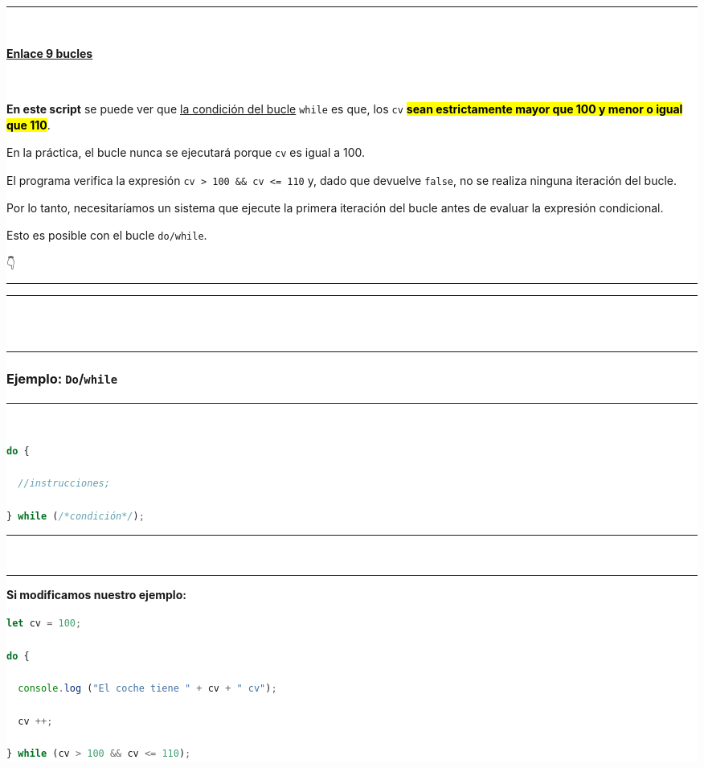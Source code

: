 
---

<br>

**[Enlace 9 bucles](https://replit.com/@javascript-studi/Les-boucles-Code-9-DumitruSF1)**

<br>

**En este script** se puede ver que <u>la condición del bucle</u> `while` es que, los `cv` <mark>**sean estrictamente mayor que 100 y menor o igual que 110**</mark>.

En la práctica, el bucle nunca se ejecutará porque `cv` es igual a 100.

El programa verifica la expresión `cv > 100 && cv <= 110` y, dado que devuelve `false`, no se realiza ninguna iteración del bucle.

Por lo tanto, necesitaríamos un sistema que ejecute la primera iteración del bucle antes de evaluar la expresión condicional.

Esto es posible con el bucle `do/while`.

👇

---
---

<br>
<br>

---

### **Ejemplo: `Do`/`while`**

---

<br>

```js
do {

  //instrucciones; 

} while (/*condición*/);
```

---

<br>

---

**Si modificamos nuestro ejemplo:**

```js
let cv = 100;

do {

  console.log ("El coche tiene " + cv + " cv");

  cv ++;

} while (cv > 100 && cv <= 110);


```
